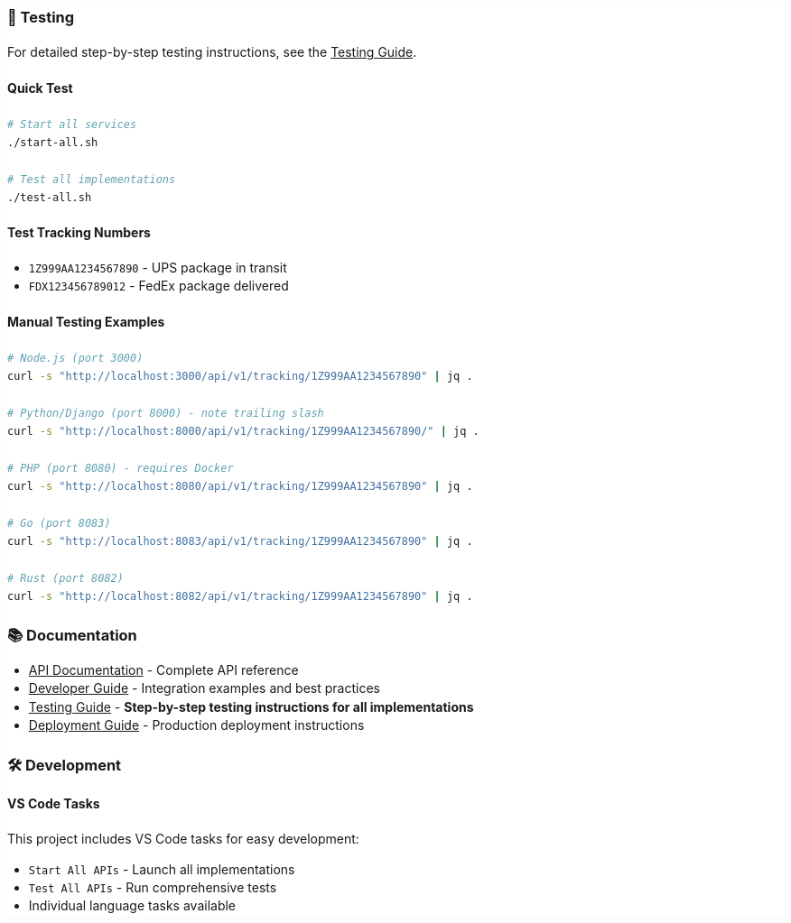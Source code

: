 ```json
```

### 🧪 Testing

For detailed step-by-step testing instructions, see the [Testing Guide](TESTING_GUIDE.md).

#### Quick Test
```bash
# Start all services
./start-all.sh

# Test all implementations
./test-all.sh
```

#### Test Tracking Numbers

- `1Z999AA1234567890` - UPS package in transit
- `FDX123456789012` - FedEx package delivered

#### Manual Testing Examples
```bash
# Node.js (port 3000)
curl -s "http://localhost:3000/api/v1/tracking/1Z999AA1234567890" | jq .

# Python/Django (port 8000) - note trailing slash
curl -s "http://localhost:8000/api/v1/tracking/1Z999AA1234567890/" | jq .

# PHP (port 8080) - requires Docker
curl -s "http://localhost:8080/api/v1/tracking/1Z999AA1234567890" | jq .

# Go (port 8083)
curl -s "http://localhost:8083/api/v1/tracking/1Z999AA1234567890" | jq .

# Rust (port 8082)
curl -s "http://localhost:8082/api/v1/tracking/1Z999AA1234567890" | jq .
```

### 📚 Documentation

- [API Documentation](API_DOCS.md) - Complete API reference
- [Developer Guide](DEVELOPER_GUIDE.md) - Integration examples and best practices
- [Testing Guide](TESTING_GUIDE.md) - **Step-by-step testing instructions for all implementations**
- [Deployment Guide](DEPLOYMENT.md) - Production deployment instructions

### 🛠️ Development

#### VS Code Tasks
This project includes VS Code tasks for easy development:
- `Start All APIs` - Launch all implementations
- `Test All APIs` - Run comprehensive tests
- Individual language tasks available
